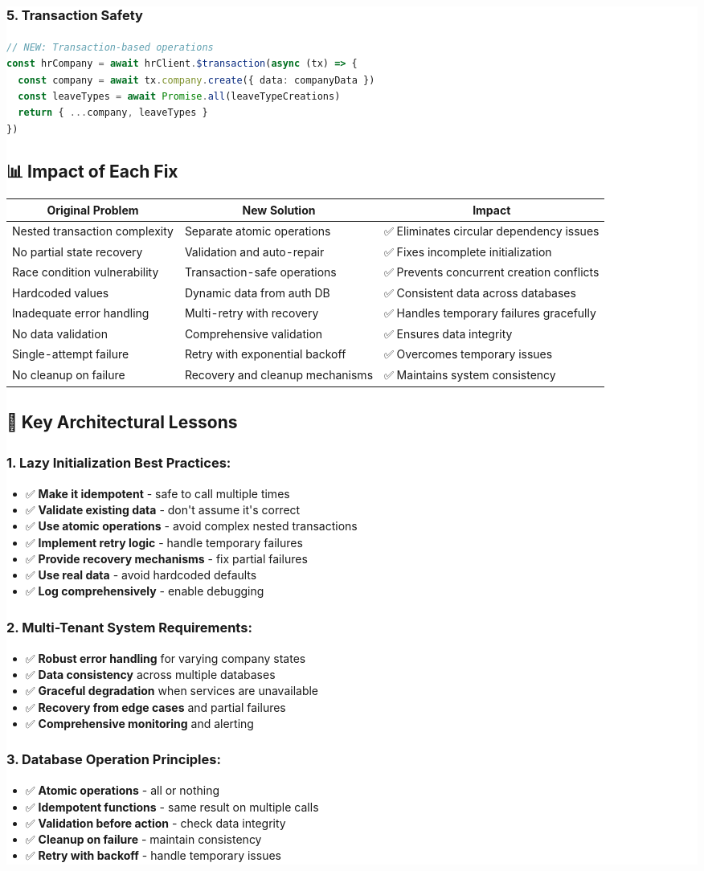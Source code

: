 ### **5. Transaction Safety**
```typescript
// NEW: Transaction-based operations
const hrCompany = await hrClient.$transaction(async (tx) => {
  const company = await tx.company.create({ data: companyData })
  const leaveTypes = await Promise.all(leaveTypeCreations)
  return { ...company, leaveTypes }
})
```

## 📊 **Impact of Each Fix**

| Original Problem | New Solution | Impact |
|------------------|--------------|---------|
| Nested transaction complexity | Separate atomic operations | ✅ Eliminates circular dependency issues |
| No partial state recovery | Validation and auto-repair | ✅ Fixes incomplete initialization |
| Race condition vulnerability | Transaction-safe operations | ✅ Prevents concurrent creation conflicts |
| Hardcoded values | Dynamic data from auth DB | ✅ Consistent data across databases |
| Inadequate error handling | Multi-retry with recovery | ✅ Handles temporary failures gracefully |
| No data validation | Comprehensive validation | ✅ Ensures data integrity |
| Single-attempt failure | Retry with exponential backoff | ✅ Overcomes temporary issues |
| No cleanup on failure | Recovery and cleanup mechanisms | ✅ Maintains system consistency |

## 🎯 **Key Architectural Lessons**

### **1. Lazy Initialization Best Practices:**
- ✅ **Make it idempotent** - safe to call multiple times
- ✅ **Validate existing data** - don't assume it's correct
- ✅ **Use atomic operations** - avoid complex nested transactions
- ✅ **Implement retry logic** - handle temporary failures
- ✅ **Provide recovery mechanisms** - fix partial failures
- ✅ **Use real data** - avoid hardcoded defaults
- ✅ **Log comprehensively** - enable debugging

### **2. Multi-Tenant System Requirements:**
- ✅ **Robust error handling** for varying company states
- ✅ **Data consistency** across multiple databases
- ✅ **Graceful degradation** when services are unavailable
- ✅ **Recovery from edge cases** and partial failures
- ✅ **Comprehensive monitoring** and alerting

### **3. Database Operation Principles:**
- ✅ **Atomic operations** - all or nothing
- ✅ **Idempotent functions** - same result on multiple calls
- ✅ **Validation before action** - check data integrity
- ✅ **Cleanup on failure** - maintain consistency
- ✅ **Retry with backoff** - handle temporary issues
